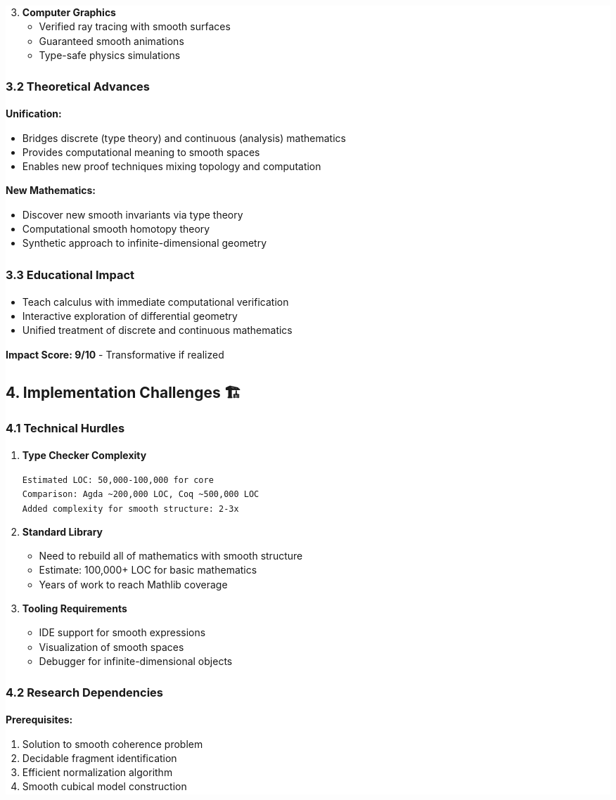 3. **Computer Graphics**
   - Verified ray tracing with smooth surfaces
   - Guaranteed smooth animations
   - Type-safe physics simulations

### 3.2 Theoretical Advances

**Unification:**
- Bridges discrete (type theory) and continuous (analysis) mathematics
- Provides computational meaning to smooth spaces
- Enables new proof techniques mixing topology and computation

**New Mathematics:**
- Discover new smooth invariants via type theory
- Computational smooth homotopy theory
- Synthetic approach to infinite-dimensional geometry

### 3.3 Educational Impact

- Teach calculus with immediate computational verification
- Interactive exploration of differential geometry
- Unified treatment of discrete and continuous mathematics

**Impact Score: 9/10** - Transformative if realized

## 4. Implementation Challenges 🏗️

### 4.1 Technical Hurdles

1. **Type Checker Complexity**
   ```
   Estimated LOC: 50,000-100,000 for core
   Comparison: Agda ~200,000 LOC, Coq ~500,000 LOC
   Added complexity for smooth structure: 2-3x
   ```

2. **Standard Library**
   - Need to rebuild all of mathematics with smooth structure
   - Estimate: 100,000+ LOC for basic mathematics
   - Years of work to reach Mathlib coverage

3. **Tooling Requirements**
   - IDE support for smooth expressions
   - Visualization of smooth spaces
   - Debugger for infinite-dimensional objects

### 4.2 Research Dependencies

**Prerequisites:**
1. Solution to smooth coherence problem
2. Decidable fragment identification
3. Efficient normalization algorithm
4. Smooth cubical model construction
